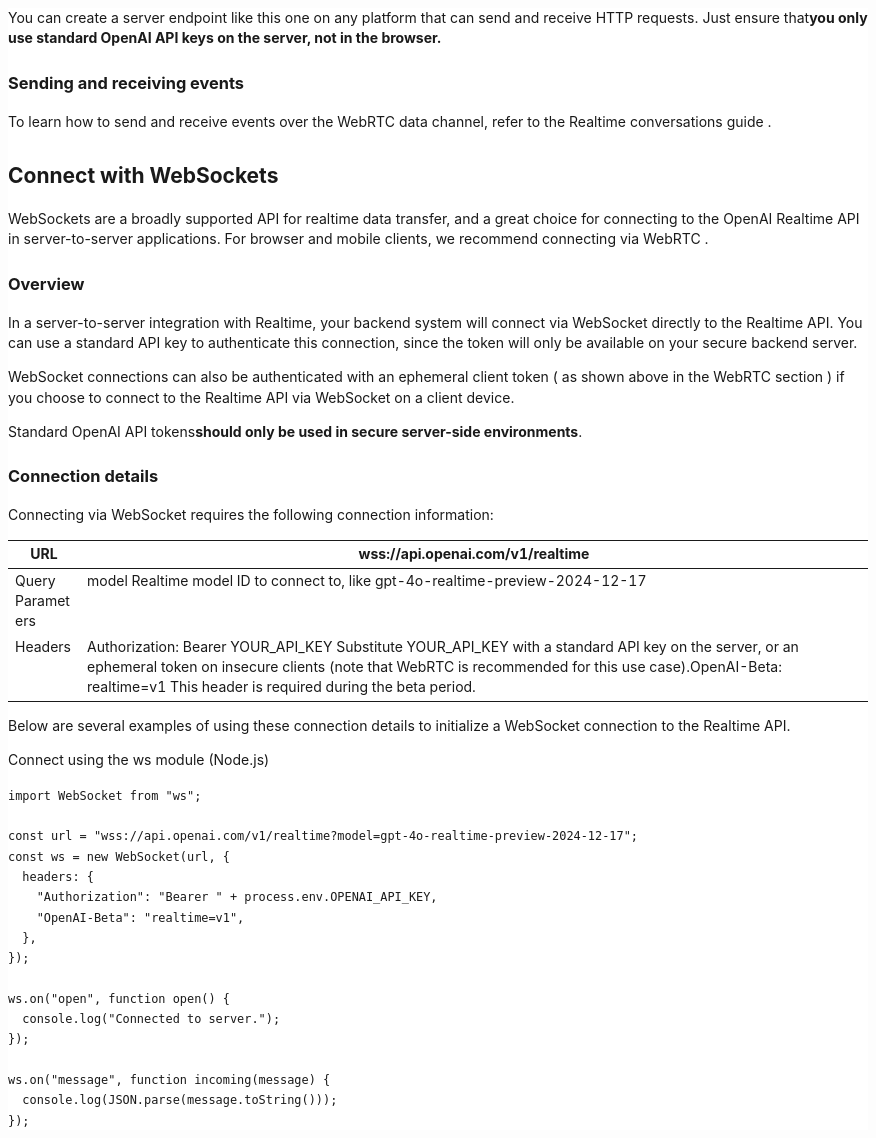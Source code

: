 You can create a server endpoint like this one on any platform that can send and receive HTTP requests. Just ensure that**you only use standard OpenAI API keys on the server, not in the browser.**

### Sending and receiving events

To learn how to send and receive events over the WebRTC data channel, refer to the Realtime conversations guide .

## Connect with WebSockets

 WebSockets are a broadly supported API for realtime data transfer, and a great choice for connecting to the OpenAI Realtime API in server-to-server applications. For browser and mobile clients, we recommend connecting via WebRTC .

### Overview

In a server-to-server integration with Realtime, your backend system will connect via WebSocket directly to the Realtime API. You can use a standard API key to authenticate this connection, since the token will only be available on your secure backend server.

WebSocket connections can also be authenticated with an ephemeral client token ( as shown above in the WebRTC section ) if you choose to connect to the Realtime API via WebSocket on a client device.

Standard OpenAI API tokens**should only be used in secure server-side environments**.

### Connection details

Connecting via WebSocket requires the following connection information:

| URL | wss://api.openai.com/v1/realtime |
| --- | --- |
| Query Parameters | model  Realtime model ID to connect to, like gpt-4o-realtime-preview-2024-12-17 |
| Headers | Authorization: Bearer YOUR_API_KEY  Substitute YOUR_API_KEY with a standard API key on the server, or an ephemeral token on insecure clients (note that WebRTC is recommended for this use case).OpenAI-Beta: realtime=v1  This header is required during the beta period. |

Below are several examples of using these connection details to initialize a WebSocket connection to the Realtime API.

Connect using the ws module (Node.js)

```
import WebSocket from "ws";

const url = "wss://api.openai.com/v1/realtime?model=gpt-4o-realtime-preview-2024-12-17";
const ws = new WebSocket(url, {
  headers: {
    "Authorization": "Bearer " + process.env.OPENAI_API_KEY,
    "OpenAI-Beta": "realtime=v1",
  },
});

ws.on("open", function open() {
  console.log("Connected to server.");
});

ws.on("message", function incoming(message) {
  console.log(JSON.parse(message.toString()));
});
```
